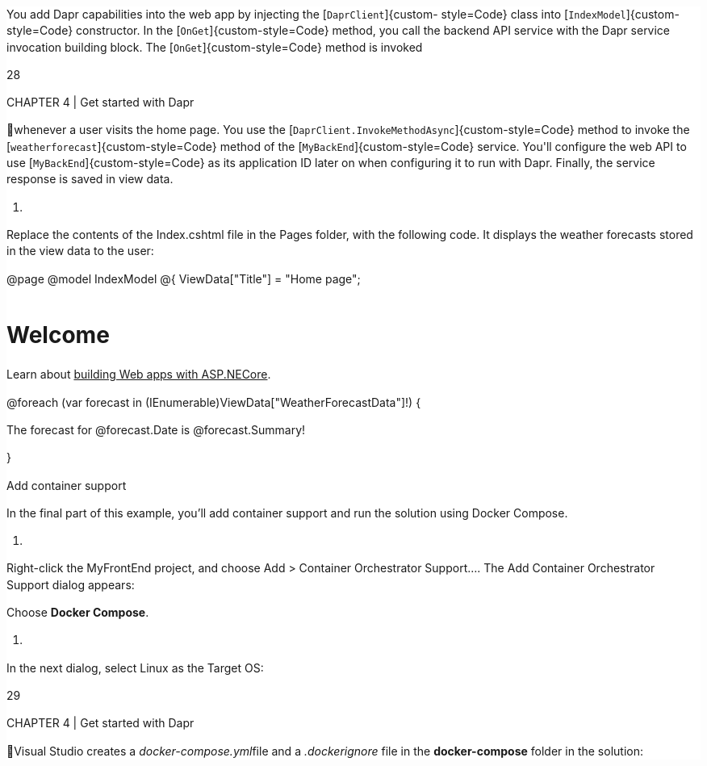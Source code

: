 You add Dapr capabilities into the web app by injecting the [`DaprClient`]{custom-
style=Code} class into [`IndexModel`]{custom-style=Code} constructor. In the
[`OnGet`]{custom-style=Code} method, you call the backend API service with the Dapr
service invocation building block. The [`OnGet`]{custom-style=Code} method is invoked

28

CHAPTER 4 | Get started with Dapr

whenever a user visits the home page. You use the
[`DaprClient.InvokeMethodAsync`]{custom-style=Code} method to invoke the
[`weatherforecast`]{custom-style=Code} method of the [`MyBackEnd`]{custom-style=Code}
service. You'll configure the web API to use [`MyBackEnd`]{custom-style=Code} as its
application ID later on when configuring it to run with Dapr. Finally, the service
response is saved in view data.

1.

Replace the contents of the Index.cshtml file in the Pages folder, with the following code. It
displays the weather forecasts stored in the view data to the user:

@page
@model IndexModel
@{
    ViewData["Title"] = "Home page";

<div class="text-center">
    <h1 class="display-4">Welcome</h1>
    <p>Learn about <a href="https://learn.microsoft.com/aspnet/core">building Web apps with
ASP.NECore</a>.</p>
    @foreach (var forecast in
(IEnumerable<WeatherForecast>)ViewData["WeatherForecastData"]!)
    {
        <p>The forecast for @forecast.Date is @forecast.Summary!</p>
    }
</div>

Add container support

In the final part of this example, you’ll add container support and run the solution using Docker
Compose.

1.

Right-click the MyFrontEnd project, and choose Add > Container Orchestrator Support…. The
Add Container Orchestrator Support dialog appears:

Choose **Docker Compose**.

1.

In the next dialog, select Linux as the Target OS:

29

CHAPTER 4 | Get started with Dapr

Visual Studio creates a *docker-compose.yml*file and a *.dockerignore* file in the
**docker-compose** folder in the solution:
